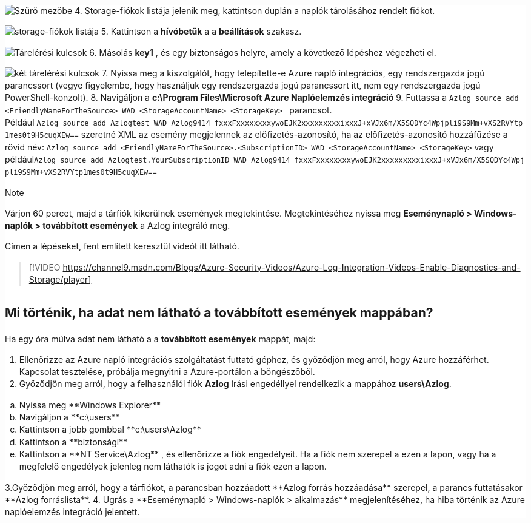    ![Szűrő mezőbe](./media/security-azure-log-integration-get-started/filter.png)
 4. Storage-fiókok listája jelenik meg, kattintson duplán a naplók tárolásához rendelt fiókot.

   ![storage-fiókok listája](./media/security-azure-log-integration-get-started/storage-accounts.png)
 5. Kattintson a **hívóbetűk** a a **beállítások** szakasz.

  ![Tárelérési kulcsok](./media/security-azure-log-integration-get-started/storage-account-access-keys.png)
 6. Másolás **key1** , és egy biztonságos helyre, amely a következő lépéshez végezheti el.

   ![két tárelérési kulcsok](./media/security-azure-log-integration-get-started/storage-account-access-keys.png)
 7. Nyissa meg a kiszolgálót, hogy telepítette-e Azure napló integrációs, egy rendszergazda jogú parancssort (vegye figyelembe, hogy használjuk egy rendszergazda jogú parancssort itt, nem egy rendszergazda jogú PowerShell-konzolt).
 8. Navigáljon a **c:\Program Files\Microsoft Azure Naplóelemzés integráció**
 9. Futtassa a ``Azlog source add <FriendlyNameForTheSource> WAD <StorageAccountName> <StorageKey> `` parancsot. </br> Például ``Azlog source add Azlogtest WAD Azlog9414 fxxxFxxxxxxxxywoEJK2xxxxxxxxxixxxJ+xVJx6m/X5SQDYc4Wpjpli9S9Mm+vXS2RVYtp1mes0t9H5cuqXEw==`` szeretné XML az esemény megjelennek az előfizetés-azonosító, ha az előfizetés-azonosító hozzáfűzése a rövid név: ``Azlog source add <FriendlyNameForTheSource>.<SubscriptionID> WAD <StorageAccountName> <StorageKey>`` vagy például``Azlog source add Azlogtest.YourSubscriptionID WAD Azlog9414 fxxxFxxxxxxxxywoEJK2xxxxxxxxxixxxJ+xVJx6m/X5SQDYc4Wpjpli9S9Mm+vXS2RVYtp1mes0t9H5cuqXEw==``

>[!NOTE]  
Várjon 60 percet, majd a tárfiók kikerülnek események megtekintése. Megtekintéséhez nyissa meg **Eseménynapló > Windows-naplók > továbbított események** a Azlog integráló meg.

Címen a lépéseket, fent említett keresztül videót itt látható.
> [!VIDEO https://channel9.msdn.com/Blogs/Azure-Security-Videos/Azure-Log-Integration-Videos-Enable-Diagnostics-and-Storage/player]


## <a name="what-if-data-is-not-showing-up-in-the-forwarded-events-folder"></a>Mi történik, ha adat nem látható a továbbított események mappában?
Ha egy óra múlva adat nem látható a a **továbbított események** mappát, majd:

1. Ellenőrizze az Azure napló integrációs szolgáltatást futtató géphez, és győződjön meg arról, hogy Azure hozzáférhet. Kapcsolat tesztelése, próbálja megnyitni a [Azure-portálon](http://portal.azure.com) a böngészőből.
2. Győződjön meg arról, hogy a felhasználói fiók **Azlog** írási engedéllyel rendelkezik a mappához **users\Azlog**.
  <ol type="a">
   <li>Nyissa meg **Windows Explorer** </li>
  <li> Navigáljon a **c:\users** </li>
  <li> Kattintson a jobb gombbal **c:\users\Azlog** </li>
  <li> Kattintson a **biztonsági**  </li>
  <li> Kattintson a **NT Service\Azlog** , és ellenőrizze a fiók engedélyeit. Ha a fiók nem szerepel a ezen a lapon, vagy ha a megfelelő engedélyek jelenleg nem láthatók is jogot adni a fiók ezen a lapon.</li>
  </ol>
3.Győződjön meg arról, hogy a tárfiókot, a parancsban hozzáadott **Azlog forrás hozzáadása** szerepel, a parancs futtatásakor **Azlog forráslista**.
4. Ugrás a **Eseménynapló > Windows-naplók > alkalmazás** megjelenítéséhez, ha hiba történik az Azure naplóelemzés integráció jelentett.
